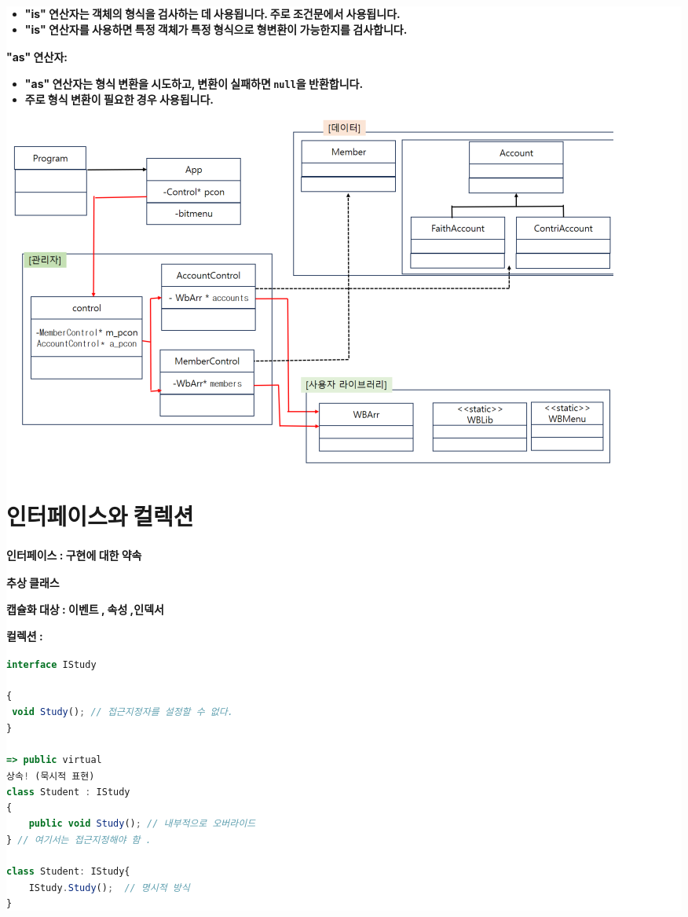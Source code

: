 - **"is" 연산자는 객체의 형식을 검사하는 데 사용됩니다. 주로 조건문에서 사용됩니다.**
- **"is" 연산자를 사용하면 특정 객체가 특정 형식으로 형변환이 가능한지를 검사합니다.**

**"as" 연산자:**

- **"as" 연산자는 형식 변환을 시도하고, 변환이 실패하면 `null`을 반환합니다.**
- **주로 형식 변환이 필요한 경우 사용됩니다.**

![Untitled](NET%20NETWORK%20(%20Net%20struct%20)%207fc296c2922d43f78ec45804a21390fb/Untitled%2033.png)

# **인터페이스와 컬렉션**

**인터페이스 :  구현에 대한  약속**

**추상 클래스** 

**캡슐화 대상 : 이벤트 , 속성 ,인덱서** 

**컬렉션 :** 

```jsx
interface IStudy 

{
 void Study(); // 접근지정자를 설정할 수 없다.
}

=> public virtual 
상속! (묵시적 표현)
class Student : IStudy
{
	public void Study(); // 내부적으로 오버라이드 
} // 여기서는 접근지정해야 함 .

class Student: IStudy{
	IStudy.Study();  // 명시적 방식
}
```
